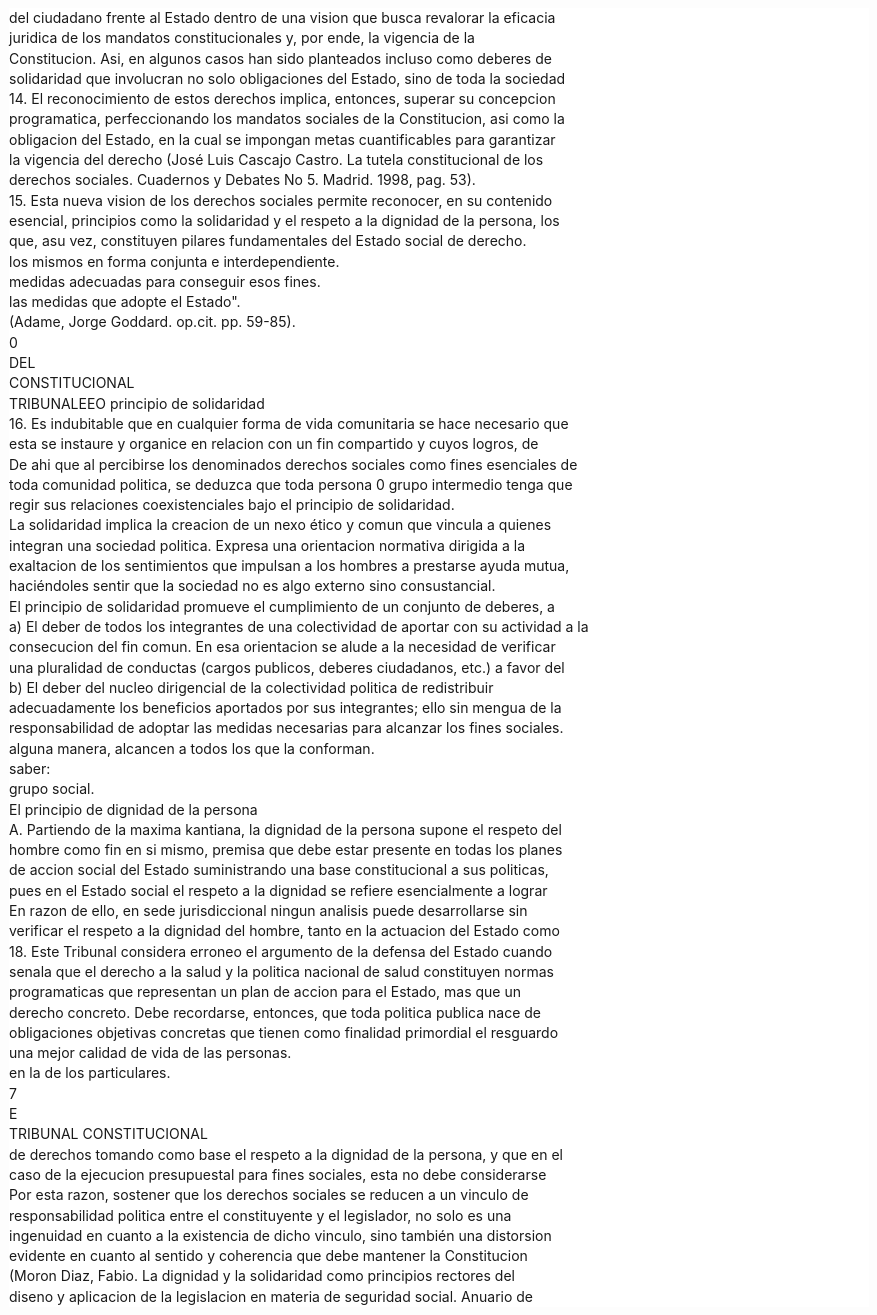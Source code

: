 del ciudadano frente al Estado dentro de una vision que busca revalorar la eficacia  
juridica de los mandatos constitucionales y, por ende, la vigencia de la  
Constitucion. Asi, en algunos casos han sido planteados incluso como deberes de  
solidaridad que involucran no solo obligaciones del Estado, sino de toda la sociedad  
14. El reconocimiento de estos derechos implica, entonces, superar su concepcion  
programatica, perfeccionando los mandatos sociales de la Constitucion, asi como la  
obligacion del Estado, en la cual se impongan metas cuantificables para garantizar  
la vigencia del derecho (José Luis Cascajo Castro. La tutela constitucional de los  
derechos sociales. Cuadernos y Debates No 5. Madrid. 1998, pag. 53).  
15. Esta nueva vision de los derechos sociales permite reconocer, en su contenido  
esencial, principios como la solidaridad y el respeto a la dignidad de la persona, los  
que, asu vez, constituyen pilares fundamentales del Estado social de derecho.  
los mismos en forma conjunta e interdependiente.  
medidas adecuadas para conseguir esos fines.  
las medidas que adopte el Estado".  
(Adame, Jorge Goddard. op.cit. pp. 59-85).  
0  
DEL  
CONSTITUCIONAL  
TRIBUNALEEO principio de solidaridad  
16. Es indubitable que en cualquier forma de vida comunitaria se hace necesario que  
esta se instaure y organice en relacion con un fin compartido y cuyos logros, de  
De ahi que al percibirse los denominados derechos sociales como fines esenciales de  
toda comunidad politica, se deduzca que toda persona 0 grupo intermedio tenga que  
regir sus relaciones coexistenciales bajo el principio de solidaridad.  
La solidaridad implica la creacion de un nexo ético y comun que vincula a quienes  
integran una sociedad politica. Expresa una orientacion normativa dirigida a la  
exaltacion de los sentimientos que impulsan a los hombres a prestarse ayuda mutua,  
haciéndoles sentir que la sociedad no es algo externo sino consustancial.  
El principio de solidaridad promueve el cumplimiento de un conjunto de deberes, a  
a) El deber de todos los integrantes de una colectividad de aportar con su actividad a la  
consecucion del fin comun. En esa orientacion se alude a la necesidad de verificar  
una pluralidad de conductas (cargos publicos, deberes ciudadanos, etc.) a favor del  
b) El deber del nucleo dirigencial de la colectividad politica de redistribuir  
adecuadamente los beneficios aportados por sus integrantes; ello sin mengua de la  
responsabilidad de adoptar las medidas necesarias para alcanzar los fines sociales.  
alguna manera, alcancen a todos los que la conforman.  
saber:  
grupo social.  
El principio de dignidad de la persona  
A. Partiendo de la maxima kantiana, la dignidad de la persona supone el respeto del  
hombre como fin en si mismo, premisa que debe estar presente en todas los planes  
de accion social del Estado suministrando una base constitucional a sus politicas,  
pues en el Estado social el respeto a la dignidad se refiere esencialmente a lograr  
En razon de ello, en sede jurisdiccional ningun analisis puede desarrollarse sin  
verificar el respeto a la dignidad del hombre, tanto en la actuacion del Estado como  
18. Este Tribunal considera erroneo el argumento de la defensa del Estado cuando  
senala que el derecho a la salud y la politica nacional de salud constituyen normas  
programaticas que representan un plan de accion para el Estado, mas que un  
derecho concreto. Debe recordarse, entonces, que toda politica publica nace de  
obligaciones objetivas concretas que tienen como finalidad primordial el resguardo  
una mejor calidad de vida de las personas.  
en la de los particulares.  
7  
E  
TRIBUNAL CONSTITUCIONAL  
de derechos tomando como base el respeto a la dignidad de la persona, y que en el  
caso de la ejecucion presupuestal para fines sociales, esta no debe considerarse  
Por esta razon, sostener que los derechos sociales se reducen a un vinculo de  
responsabilidad politica entre el constituyente y el legislador, no solo es una  
ingenuidad en cuanto a la existencia de dicho vinculo, sino también una distorsion  
evidente en cuanto al sentido y coherencia que debe mantener la Constitucion  
(Moron Diaz, Fabio. La dignidad y la solidaridad como principios rectores del  
diseno y aplicacion de la legislacion en materia de seguridad social. Anuario de  